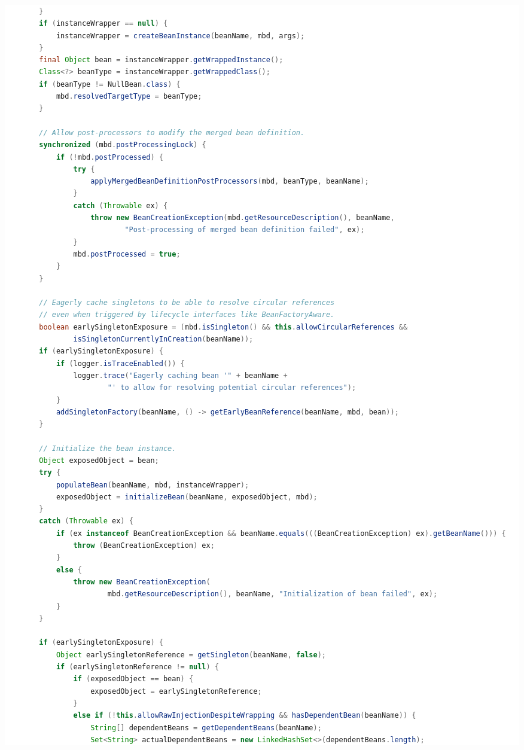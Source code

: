 ```java
		}
		if (instanceWrapper == null) {
			instanceWrapper = createBeanInstance(beanName, mbd, args);
		}
		final Object bean = instanceWrapper.getWrappedInstance();
		Class<?> beanType = instanceWrapper.getWrappedClass();
		if (beanType != NullBean.class) {
			mbd.resolvedTargetType = beanType;
		}

		// Allow post-processors to modify the merged bean definition.
		synchronized (mbd.postProcessingLock) {
			if (!mbd.postProcessed) {
				try {
					applyMergedBeanDefinitionPostProcessors(mbd, beanType, beanName);
				}
				catch (Throwable ex) {
					throw new BeanCreationException(mbd.getResourceDescription(), beanName,
							"Post-processing of merged bean definition failed", ex);
				}
				mbd.postProcessed = true;
			}
		}

		// Eagerly cache singletons to be able to resolve circular references
		// even when triggered by lifecycle interfaces like BeanFactoryAware.
		boolean earlySingletonExposure = (mbd.isSingleton() && this.allowCircularReferences &&
				isSingletonCurrentlyInCreation(beanName));
		if (earlySingletonExposure) {
			if (logger.isTraceEnabled()) {
				logger.trace("Eagerly caching bean '" + beanName +
						"' to allow for resolving potential circular references");
			}
			addSingletonFactory(beanName, () -> getEarlyBeanReference(beanName, mbd, bean));
		}

		// Initialize the bean instance.
		Object exposedObject = bean;
		try {
			populateBean(beanName, mbd, instanceWrapper);
			exposedObject = initializeBean(beanName, exposedObject, mbd);
		}
		catch (Throwable ex) {
			if (ex instanceof BeanCreationException && beanName.equals(((BeanCreationException) ex).getBeanName())) {
				throw (BeanCreationException) ex;
			}
			else {
				throw new BeanCreationException(
						mbd.getResourceDescription(), beanName, "Initialization of bean failed", ex);
			}
		}

		if (earlySingletonExposure) {
			Object earlySingletonReference = getSingleton(beanName, false);
			if (earlySingletonReference != null) {
				if (exposedObject == bean) {
					exposedObject = earlySingletonReference;
				}
				else if (!this.allowRawInjectionDespiteWrapping && hasDependentBean(beanName)) {
					String[] dependentBeans = getDependentBeans(beanName);
					Set<String> actualDependentBeans = new LinkedHashSet<>(dependentBeans.length);
```